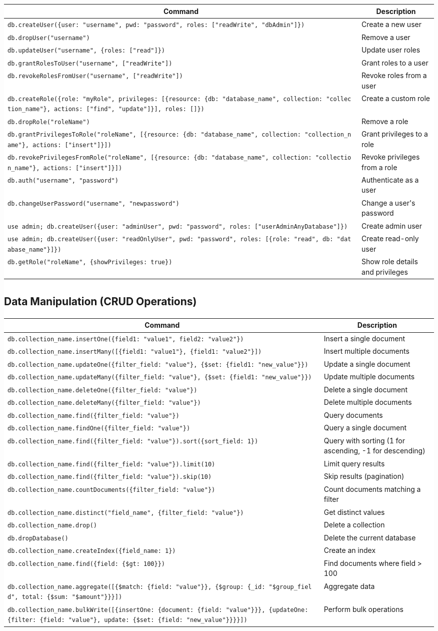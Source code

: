 | Command | Description |
|---------|-------------|
| `db.createUser({user: "username", pwd: "password", roles: ["readWrite", "dbAdmin"]})` | Create a new user |
| `db.dropUser("username")` | Remove a user |
| `db.updateUser("username", {roles: ["read"]})` | Update user roles |
| `db.grantRolesToUser("username", ["readWrite"])` | Grant roles to a user |
| `db.revokeRolesFromUser("username", ["readWrite"])` | Revoke roles from a user |
| `db.createRole({role: "myRole", privileges: [{resource: {db: "database_name", collection: "collection_name"}, actions: ["find", "update"]}], roles: []})` | Create a custom role |
| `db.dropRole("roleName")` | Remove a role |
| `db.grantPrivilegesToRole("roleName", [{resource: {db: "database_name", collection: "collection_name"}, actions: ["insert"]}])` | Grant privileges to a role |
| `db.revokePrivilegesFromRole("roleName", [{resource: {db: "database_name", collection: "collection_name"}, actions: ["insert"]}])` | Revoke privileges from a role |
| `db.auth("username", "password")` | Authenticate as a user |
| `db.changeUserPassword("username", "newpassword")` | Change a user's password |
| `use admin; db.createUser({user: "adminUser", pwd: "password", roles: ["userAdminAnyDatabase"]})` | Create admin user |
| `use admin; db.createUser({user: "readOnlyUser", pwd: "password", roles: [{role: "read", db: "database_name"}]})` | Create read-only user |
| `db.getRole("roleName", {showPrivileges: true})` | Show role details and privileges |

## Data Manipulation (CRUD Operations)

| Command | Description |
|---------|-------------|
| `db.collection_name.insertOne({field1: "value1", field2: "value2"})` | Insert a single document |
| `db.collection_name.insertMany([{field1: "value1"}, {field1: "value2"}])` | Insert multiple documents |
| `db.collection_name.updateOne({filter_field: "value"}, {$set: {field1: "new_value"}})` | Update a single document |
| `db.collection_name.updateMany({filter_field: "value"}, {$set: {field1: "new_value"}})` | Update multiple documents |
| `db.collection_name.deleteOne({filter_field: "value"})` | Delete a single document |
| `db.collection_name.deleteMany({filter_field: "value"})` | Delete multiple documents |
| `db.collection_name.find({filter_field: "value"})` | Query documents |
| `db.collection_name.findOne({filter_field: "value"})` | Query a single document |
| `db.collection_name.find({filter_field: "value"}).sort({sort_field: 1})` | Query with sorting (1 for ascending, -1 for descending) |
| `db.collection_name.find({filter_field: "value"}).limit(10)` | Limit query results |
| `db.collection_name.find({filter_field: "value"}).skip(10)` | Skip results (pagination) |
| `db.collection_name.countDocuments({filter_field: "value"})` | Count documents matching a filter |
| `db.collection_name.distinct("field_name", {filter_field: "value"})` | Get distinct values |
| `db.collection_name.drop()` | Delete a collection |
| `db.dropDatabase()` | Delete the current database |
| `db.collection_name.createIndex({field_name: 1})` | Create an index |
| `db.collection_name.find({field: {$gt: 100}})` | Find documents where field > 100 |
| `db.collection_name.aggregate([{$match: {field: "value"}}, {$group: {_id: "$group_field", total: {$sum: "$amount"}}}])` | Aggregate data |
| `db.collection_name.bulkWrite([{insertOne: {document: {field: "value"}}}, {updateOne: {filter: {field: "value"}, update: {$set: {field: "new_value"}}}}])` | Perform bulk operations |